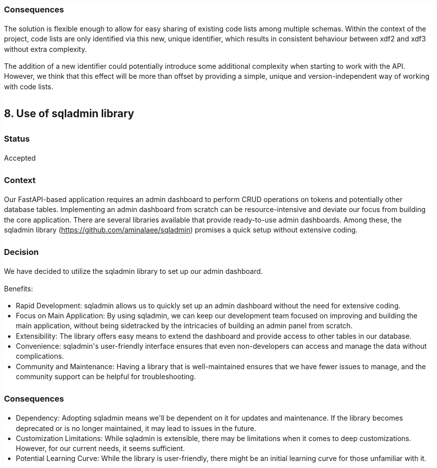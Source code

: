 ### Consequences

The solution is flexible enough to allow for easy sharing of existing code lists among multiple schemas.
Within the context of the project, code lists are only identified via this new, unique identifier, which
results in consistent behaviour between xdf2 and xdf3 without extra complexity.

The addition of a new identifier could potentially introduce some additional complexity when starting to work with the API.
However, we think that this effect will be more than offset by providing a simple, unique and version-independent way of working with code lists.

<a name="sqladmin"></a>

## 8. Use of sqladmin library

### Status

Accepted

### Context

Our FastAPI-based application requires an admin dashboard to perform CRUD operations on tokens and potentially other database tables.
Implementing an admin dashboard from scratch can be resource-intensive and deviate our focus from building the core application.
There are several libraries available that provide ready-to-use admin dashboards. Among these, the sqladmin library (https://github.com/aminalaee/sqladmin) promises a quick setup without extensive coding.

### Decision

We have decided to utilize the sqladmin library to set up our admin dashboard.

Benefits:
  - Rapid Development: sqladmin allows us to quickly set up an admin dashboard without the need for extensive coding.
  - Focus on Main Application: By using sqladmin, we can keep our development team focused on improving and building the main application, without being sidetracked by the intricacies of building an admin panel from scratch.
  - Extensibility: The library offers easy means to extend the dashboard and provide access to other tables in our database.
  - Convenience: sqladmin's user-friendly interface ensures that even non-developers can access and manage the data without complications.
  - Community and Maintenance: Having a library that is well-maintained ensures that we have fewer issues to manage, and the community support can be helpful for troubleshooting.

### Consequences

  - Dependency: Adopting sqladmin means we'll be dependent on it for updates and maintenance. If the library becomes deprecated or is no longer maintained, it may lead to issues in the future.
  - Customization Limitations: While sqladmin is extensible, there may be limitations when it comes to deep customizations. However, for our current needs, it seems sufficient.
  - Potential Learning Curve: While the library is user-friendly, there might be an initial learning curve for those unfamiliar with it.
